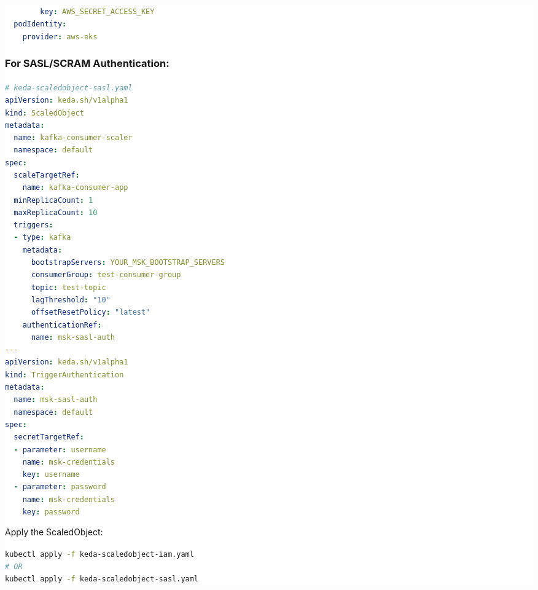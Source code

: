 ```yaml
        key: AWS_SECRET_ACCESS_KEY
  podIdentity:
    provider: aws-eks
```

### For SASL/SCRAM Authentication:

```yaml
# keda-scaledobject-sasl.yaml
apiVersion: keda.sh/v1alpha1
kind: ScaledObject
metadata:
  name: kafka-consumer-scaler
  namespace: default
spec:
  scaleTargetRef:
    name: kafka-consumer-app
  minReplicaCount: 1
  maxReplicaCount: 10
  triggers:
  - type: kafka
    metadata:
      bootstrapServers: YOUR_MSK_BOOTSTRAP_SERVERS
      consumerGroup: test-consumer-group
      topic: test-topic
      lagThreshold: "10"
      offsetResetPolicy: "latest"
    authenticationRef:
      name: msk-sasl-auth
---
apiVersion: keda.sh/v1alpha1
kind: TriggerAuthentication
metadata:
  name: msk-sasl-auth
  namespace: default
spec:
  secretTargetRef:
  - parameter: username
    name: msk-credentials
    key: username
  - parameter: password
    name: msk-credentials
    key: password
```

Apply the ScaledObject:

```bash
kubectl apply -f keda-scaledobject-iam.yaml
# OR
kubectl apply -f keda-scaledobject-sasl.yaml
```

